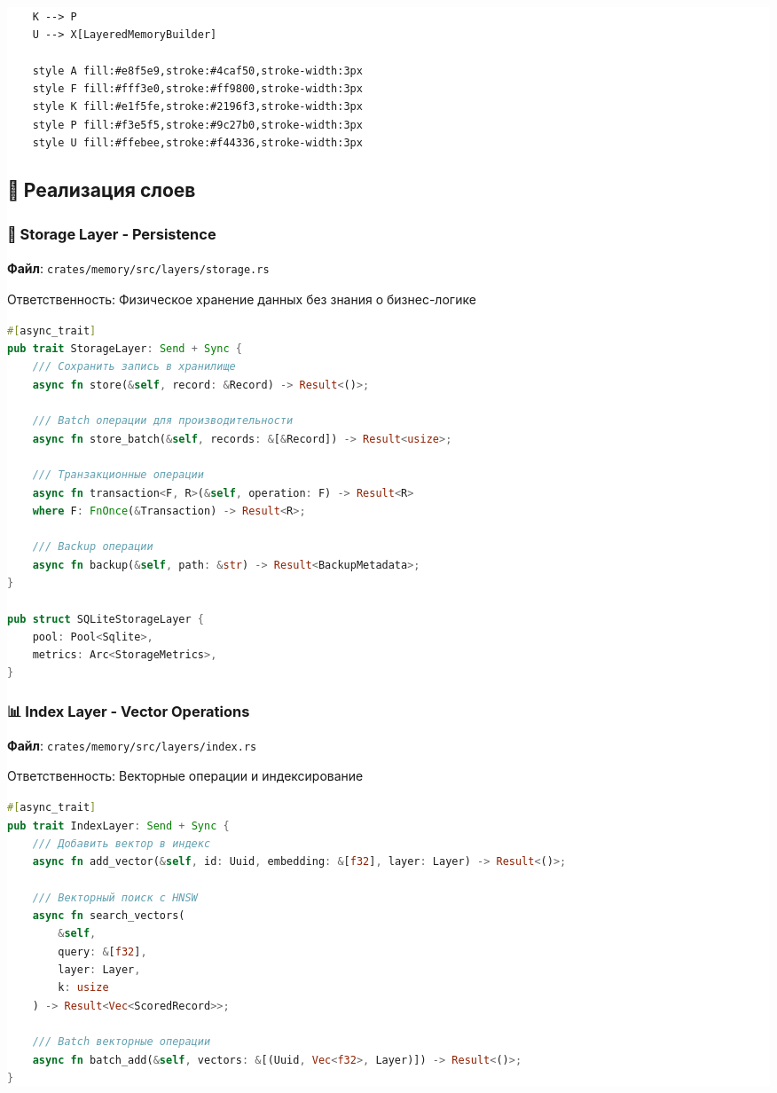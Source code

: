 ```mermaid
    K --> P
    U --> X[LayeredMemoryBuilder]
    
    style A fill:#e8f5e9,stroke:#4caf50,stroke-width:3px
    style F fill:#fff3e0,stroke:#ff9800,stroke-width:3px
    style K fill:#e1f5fe,stroke:#2196f3,stroke-width:3px
    style P fill:#f3e5f5,stroke:#9c27b0,stroke-width:3px
    style U fill:#ffebee,stroke:#f44336,stroke-width:3px
```

## 🔧 Реализация слоев

### 💾 Storage Layer - Persistence

**Файл**: `crates/memory/src/layers/storage.rs`

Ответственность: Физическое хранение данных без знания о бизнес-логике

```rust
#[async_trait]  
pub trait StorageLayer: Send + Sync {
    /// Сохранить запись в хранилище
    async fn store(&self, record: &Record) -> Result<()>;
    
    /// Batch операции для производительности
    async fn store_batch(&self, records: &[&Record]) -> Result<usize>;
    
    /// Транзакционные операции
    async fn transaction<F, R>(&self, operation: F) -> Result<R>
    where F: FnOnce(&Transaction) -> Result<R>;
    
    /// Backup операции
    async fn backup(&self, path: &str) -> Result<BackupMetadata>;
}

pub struct SQLiteStorageLayer {
    pool: Pool<Sqlite>,
    metrics: Arc<StorageMetrics>,
}
```

### 📊 Index Layer - Vector Operations

**Файл**: `crates/memory/src/layers/index.rs` 

Ответственность: Векторные операции и индексирование

```rust
#[async_trait]
pub trait IndexLayer: Send + Sync {
    /// Добавить вектор в индекс
    async fn add_vector(&self, id: Uuid, embedding: &[f32], layer: Layer) -> Result<()>;
    
    /// Векторный поиск с HNSW
    async fn search_vectors(
        &self, 
        query: &[f32], 
        layer: Layer,
        k: usize
    ) -> Result<Vec<ScoredRecord>>;
    
    /// Batch векторные операции  
    async fn batch_add(&self, vectors: &[(Uuid, Vec<f32>, Layer)]) -> Result<()>;
}

```
